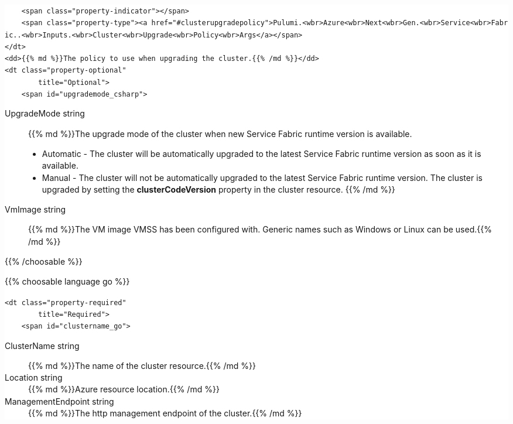         <span class="property-indicator"></span>
        <span class="property-type"><a href="#clusterupgradepolicy">Pulumi.<wbr>Azure<wbr>Next<wbr>Gen.<wbr>Service<wbr>Fabric..<wbr>Inputs.<wbr>Cluster<wbr>Upgrade<wbr>Policy<wbr>Args</a></span>
    </dt>
    <dd>{{% md %}}The policy to use when upgrading the cluster.{{% /md %}}</dd>
    <dt class="property-optional"
            title="Optional">
        <span id="upgrademode_csharp">
<a href="#upgrademode_csharp" style="color: inherit; text-decoration: inherit;">Upgrade<wbr>Mode</a>
</span>
        <span class="property-indicator"></span>
        <span class="property-type">string</span>
    </dt>
    <dd>{{% md %}}The upgrade mode of the cluster when new Service Fabric runtime version is available.

  - Automatic - The cluster will be automatically upgraded to the latest Service Fabric runtime version as soon as it is available.
  - Manual - The cluster will not be automatically upgraded to the latest Service Fabric runtime version. The cluster is upgraded by setting the **clusterCodeVersion** property in the cluster resource.
{{% /md %}}</dd>
    <dt class="property-optional"
            title="Optional">
        <span id="vmimage_csharp">
<a href="#vmimage_csharp" style="color: inherit; text-decoration: inherit;">Vm<wbr>Image</a>
</span>
        <span class="property-indicator"></span>
        <span class="property-type">string</span>
    </dt>
    <dd>{{% md %}}The VM image VMSS has been configured with. Generic names such as Windows or Linux can be used.{{% /md %}}</dd>
</dl>
{{% /choosable %}}

{{% choosable language go %}}
<dl class="resources-properties">

    <dt class="property-required"
            title="Required">
        <span id="clustername_go">
<a href="#clustername_go" style="color: inherit; text-decoration: inherit;">Cluster<wbr>Name</a>
</span>
        <span class="property-indicator"></span>
        <span class="property-type">string</span>
    </dt>
    <dd>{{% md %}}The name of the cluster resource.{{% /md %}}</dd>
    <dt class="property-required"
            title="Required">
        <span id="location_go">
<a href="#location_go" style="color: inherit; text-decoration: inherit;">Location</a>
</span>
        <span class="property-indicator"></span>
        <span class="property-type">string</span>
    </dt>
    <dd>{{% md %}}Azure resource location.{{% /md %}}</dd>
    <dt class="property-required"
            title="Required">
        <span id="managementendpoint_go">
<a href="#managementendpoint_go" style="color: inherit; text-decoration: inherit;">Management<wbr>Endpoint</a>
</span>
        <span class="property-indicator"></span>
        <span class="property-type">string</span>
    </dt>
    <dd>{{% md %}}The http management endpoint of the cluster.{{% /md %}}</dd>